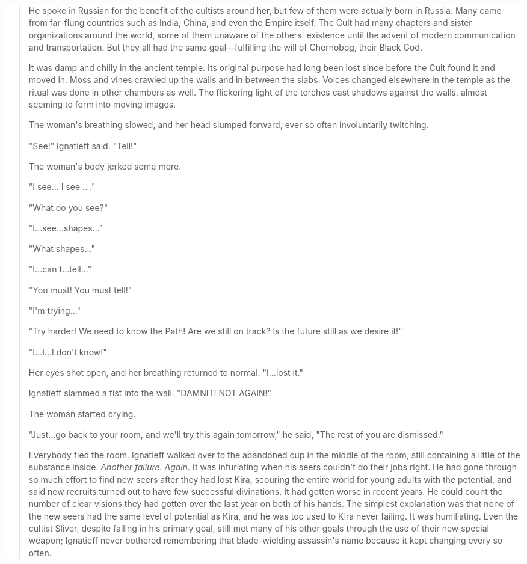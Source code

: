 > He spoke in Russian for the benefit of the cultists around her, but few of them were actually born in Russia.  Many came from far-flung countries such as India, China, and even the Empire itself.  The Cult had many chapters and sister organizations around the world, some of them unaware of the others' existence until the advent of modern communication and transportation.   But they all had the same goal—fulfilling the will of Chernobog, their Black God.
> 
> It was damp and chilly in the ancient temple.  Its original purpose had long been lost since before the Cult found it and moved in.  Moss and vines crawled up the walls and in between the slabs.  Voices changed elsewhere in the temple as the ritual was done in other chambers as well.  The flickering light of the torches cast shadows against the walls, almost seeming to form into moving images.
> 
> The woman's breathing slowed, and her head slumped forward, ever so often involuntarily twitching.
> 
> "See!" Ignatieff said.  "Tell!"
> 
> The woman's body jerked some more.
> 
> "I see... I see .. ."
> 
> "What do you see?"
> 
> "I...see...shapes..."
> 
> "What shapes..."
> 
> "I...can't...tell..."
> 
> "You must!  You must tell!"
> 
> "I'm trying..."
> 
> "Try harder!  We need to know the Path!  Are we still on track?  Is the future still as we desire it!"
> 
> "I...I...I don't know!"
> 
> Her eyes shot open, and her breathing returned to normal.  "I...lost it."
> 
> Ignatieff slammed a fist into the wall.  "DAMNIT!  NOT AGAIN!"
> 
> The woman started crying.
> 
> "Just...go back to your room, and we'll try this again tomorrow," he said, "The rest of you are dismissed."
> 
> Everybody fled the room.  Ignatieff walked over to the abandoned cup in the middle of the room, still containing a little of the substance inside.  <i>Another failure.  Again.  </i>It was infuriating when his seers couldn't do their jobs right.  He had gone through so much effort to find new seers after they had lost Kira, scouring the entire world for young adults with the potential, and said new recruits turned out to have few successful divinations.  It had gotten worse in recent years.  He could count the number of clear visions they had gotten over the last year on both of his hands.  The simplest explanation was that none of the new seers had the same level of potential as Kira, and he was too used to Kira never failing.  It was humiliating.  Even the cultist Sliver, despite failing in his primary goal, still met many of his other goals through the use of their new special weapon; Ignatieff never bothered remembering that blade-wielding assassin's name because it kept changing every so often.
> 